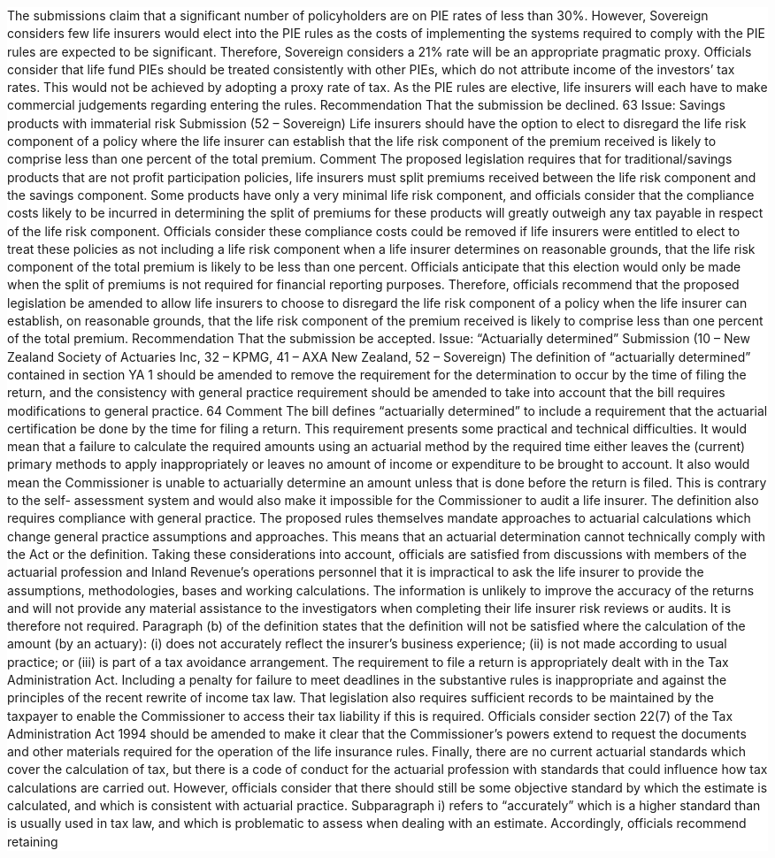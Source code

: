 The submissions claim that a significant number of policyholders are on PIE rates of less than 30%. However, Sovereign considers few life insurers would elect into the PIE rules as the costs of implementing the systems required to comply with the PIE rules are expected to be significant. Therefore, Sovereign considers a 21% rate will be an appropriate pragmatic proxy. Officials consider that life fund PIEs should be treated consistently with other PIEs, which do not attribute income of the investors’ tax rates. This would not be achieved by adopting a proxy rate of tax. As the PIE rules are elective, life insurers will each have to make commercial judgements regarding entering the rules. Recommendation That the submission be declined. 63 Issue: Savings products with immaterial risk Submission (52 – Sovereign) Life insurers should have the option to elect to disregard the life risk component of a policy where the life insurer can establish that the life risk component of the premium received is likely to comprise less than one percent of the total premium. Comment The proposed legislation requires that for traditional/savings products that are not profit participation policies, life insurers must split premiums received between the life risk component and the savings component. Some products have only a very minimal life risk component, and officials consider that the compliance costs likely to be incurred in determining the split of premiums for these products will greatly outweigh any tax payable in respect of the life risk component. Officials consider these compliance costs could be removed if life insurers were entitled to elect to treat these policies as not including a life risk component when a life insurer determines on reasonable grounds, that the life risk component of the total premium is likely to be less than one percent. Officials anticipate that this election would only be made when the split of premiums is not required for financial reporting purposes. Therefore, officials recommend that the proposed legislation be amended to allow life insurers to choose to disregard the life risk component of a policy when the life insurer can establish, on reasonable grounds, that the life risk component of the premium received is likely to comprise less than one percent of the total premium. Recommendation That the submission be accepted. Issue: “Actuarially determined” Submission (10 – New Zealand Society of Actuaries Inc, 32 – KPMG, 41 – AXA New Zealand, 52 – Sovereign) The definition of “actuarially determined” contained in section YA 1 should be amended to remove the requirement for the determination to occur by the time of filing the return, and the consistency with general practice requirement should be amended to take into account that the bill requires modifications to general practice. 64 Comment The bill defines “actuarially determined” to include a requirement that the actuarial certification be done by the time for filing a return. This requirement presents some practical and technical difficulties. It would mean that a failure to calculate the required amounts using an actuarial method by the required time either leaves the (current) primary methods to apply inappropriately or leaves no amount of income or expenditure to be brought to account. It also would mean the Commissioner is unable to actuarially determine an amount unless that is done before the return is filed. This is contrary to the self- assessment system and would also make it impossible for the Commissioner to audit a life insurer. The definition also requires compliance with general practice. The proposed rules themselves mandate approaches to actuarial calculations which change general practice assumptions and approaches. This means that an actuarial determination cannot technically comply with the Act or the definition. Taking these considerations into account, officials are satisfied from discussions with members of the actuarial profession and Inland Revenue’s operations personnel that it is impractical to ask the life insurer to provide the assumptions, methodologies, bases and working calculations. The information is unlikely to improve the accuracy of the returns and will not provide any material assistance to the investigators when completing their life insurer risk reviews or audits. It is therefore not required. Paragraph (b) of the definition states that the definition will not be satisfied where the calculation of the amount (by an actuary): (i) does not accurately reflect the insurer’s business experience; (ii) is not made according to usual practice; or (iii) is part of a tax avoidance arrangement. The requirement to file a return is appropriately dealt with in the Tax Administration Act. Including a penalty for failure to meet deadlines in the substantive rules is inappropriate and against the principles of the recent rewrite of income tax law. That legislation also requires sufficient records to be maintained by the taxpayer to enable the Commissioner to access their tax liability if this is required. Officials consider section 22(7) of the Tax Administration Act 1994 should be amended to make it clear that the Commissioner’s powers extend to request the documents and other materials required for the operation of the life insurance rules. Finally, there are no current actuarial standards which cover the calculation of tax, but there is a code of conduct for the actuarial profession with standards that could influence how tax calculations are carried out. However, officials consider that there should still be some objective standard by which the estimate is calculated, and which is consistent with actuarial practice. Subparagraph i) refers to “accurately” which is a higher standard than is usually used in tax law, and which is problematic to assess when dealing with an estimate. Accordingly, officials recommend retaining